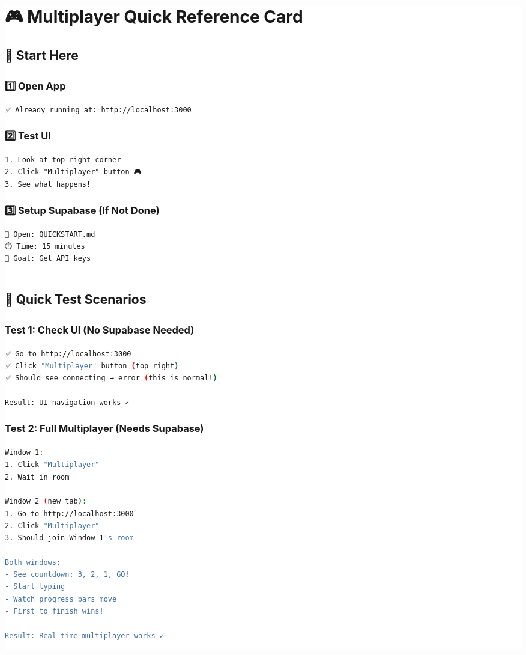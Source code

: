 # 🎮 Multiplayer Quick Reference Card

## 🚀 Start Here

### 1️⃣ Open App
```
✅ Already running at: http://localhost:3000
```

### 2️⃣ Test UI
```
1. Look at top right corner
2. Click "Multiplayer" button 🎮
3. See what happens!
```

### 3️⃣ Setup Supabase (If Not Done)
```
📖 Open: QUICKSTART.md
⏱️ Time: 15 minutes
🎯 Goal: Get API keys
```

---

## 🎯 Quick Test Scenarios

### Test 1: Check UI (No Supabase Needed)
```bash
✅ Go to http://localhost:3000
✅ Click "Multiplayer" button (top right)
✅ Should see connecting → error (this is normal!)

Result: UI navigation works ✓
```

### Test 2: Full Multiplayer (Needs Supabase)
```bash
Window 1:
1. Click "Multiplayer"
2. Wait in room

Window 2 (new tab):
1. Go to http://localhost:3000
2. Click "Multiplayer"
3. Should join Window 1's room

Both windows:
- See countdown: 3, 2, 1, GO!
- Start typing
- Watch progress bars move
- First to finish wins!

Result: Real-time multiplayer works ✓
```

---